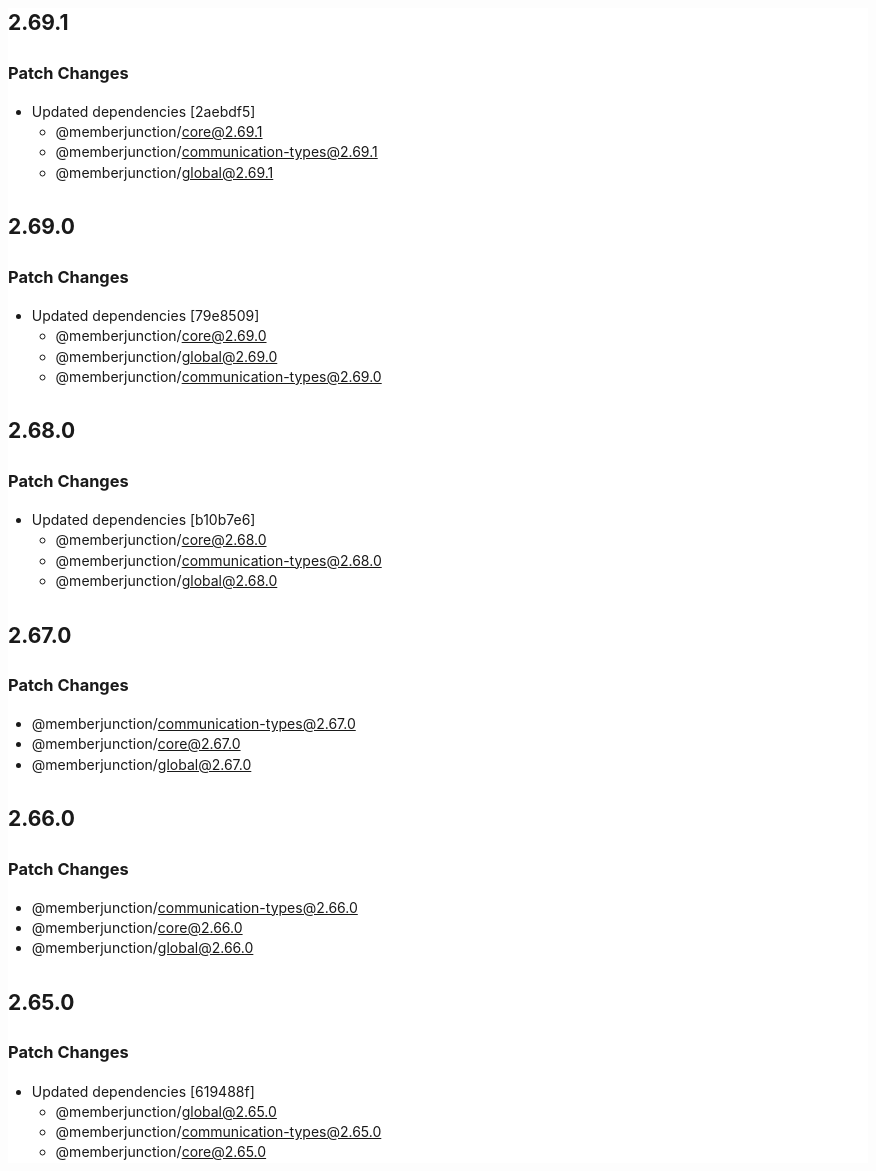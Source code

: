 ## 2.69.1

### Patch Changes

- Updated dependencies [2aebdf5]
  - @memberjunction/core@2.69.1
  - @memberjunction/communication-types@2.69.1
  - @memberjunction/global@2.69.1

## 2.69.0

### Patch Changes

- Updated dependencies [79e8509]
  - @memberjunction/core@2.69.0
  - @memberjunction/global@2.69.0
  - @memberjunction/communication-types@2.69.0

## 2.68.0

### Patch Changes

- Updated dependencies [b10b7e6]
  - @memberjunction/core@2.68.0
  - @memberjunction/communication-types@2.68.0
  - @memberjunction/global@2.68.0

## 2.67.0

### Patch Changes

- @memberjunction/communication-types@2.67.0
- @memberjunction/core@2.67.0
- @memberjunction/global@2.67.0

## 2.66.0

### Patch Changes

- @memberjunction/communication-types@2.66.0
- @memberjunction/core@2.66.0
- @memberjunction/global@2.66.0

## 2.65.0

### Patch Changes

- Updated dependencies [619488f]
  - @memberjunction/global@2.65.0
  - @memberjunction/communication-types@2.65.0
  - @memberjunction/core@2.65.0

